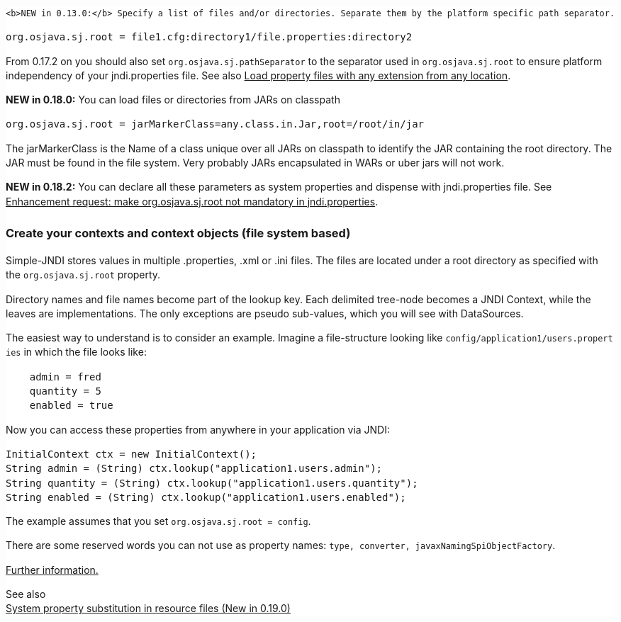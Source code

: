     <b>NEW in 0.13.0:</b> Specify a list of files and/or directories. Separate them by the platform specific path separator.
</p><pre>
org.osjava.sj.root = file1.cfg:directory1/file.properties:directory2
</pre>
<p>From 0.17.2 on you should also set <code>org.osjava.sj.pathSeparator</code> to the separator used in <code>org.osjava.sj.root</code> to ensure platform independency of your jndi.properties file. See also <a href="https://github.com/h-thurow/Simple-JNDI/wiki/Load-property-files-with-any-extension-from-any-location-(New-in-0.13.0)">Load property files with any extension from any location</a>.
</p><p>
<b>NEW in 0.18.0:</b> You can load files or directories from JARs on classpath<br><p>
<pre>org.osjava.sj.root = jarMarkerClass=any.class.in.Jar,root=/root/in/jar</pre>
<p>The jarMarkerClass is the Name of a class unique over all JARs on classpath to identify the JAR containing the root directory. The JAR must be found in the file system. Very probably JARs encapsulated in WARs or uber jars will not work.
</p><p>
    <b>NEW in 0.18.2:</b> You can declare all these parameters as system properties and dispense with jndi.properties file. See <a href="https://github.com/h-thurow/Simple-JNDI/issues/16">Enhancement request: make org.osjava.sj.root not mandatory in jndi.properties</a>.
</p>

<h3>Create your contexts and context objects (file system based)</h3>

<p>Simple-JNDI stores values in multiple .properties, .xml or .ini files. The files are located under a root directory as specified with the <code>org.osjava.sj.root</code> property. </p>
<p>Directory names and file names become part of the lookup key. Each delimited tree-node becomes a JNDI Context, while the leaves are implementations. The only exceptions are pseudo sub-values, which you will see with DataSources.</p>
<p>
The easiest way to understand is to consider an example. Imagine a file-structure looking like <code>config/application1/users.properties</code> in which the file looks like:
</p><pre>
    admin = fred
    quantity = 5
    enabled = true
</pre>
<p>Now you can access these properties from anywhere in your application via JNDI:
</p><pre>
InitialContext ctx = new InitialContext();
String admin = (String) ctx.lookup("application1.users.admin");
String quantity = (String) ctx.lookup("application1.users.quantity");
String enabled = (String) ctx.lookup("application1.users.enabled");
</pre>
<p>The example assumes that you set <code>org.osjava.sj.root = config</code>.
</p>
<p>There are some reserved words you can not use as property names: <code>type, converter, javaxNamingSpiObjectFactory</code>.
</p>
<p><a href=https://github.com/h-thurow/Simple-JNDI/wiki/Declarative-creation-of-contexts-and-context-objects>Further information.</a>
</p><p>
    See also<br>
    <a href="https://github.com/h-thurow/Simple-JNDI/issues/17">System property substitution in resource files (New in 0.19.0)</a><br>
</p>
